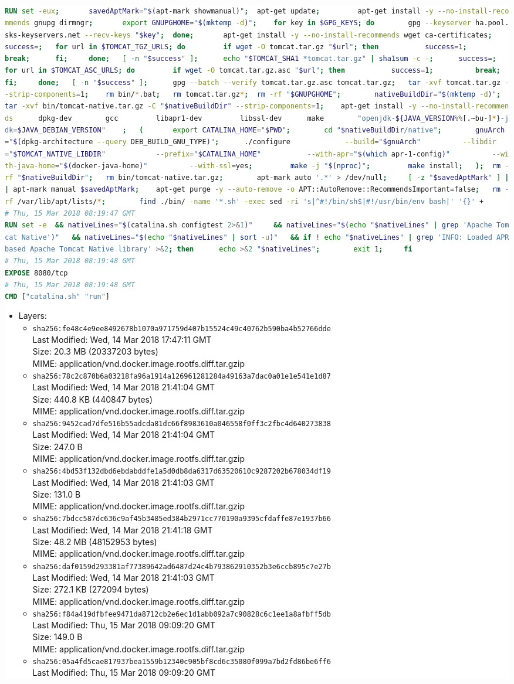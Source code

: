```dockerfile
RUN set -eux; 		savedAptMark="$(apt-mark showmanual)"; 	apt-get update; 		apt-get install -y --no-install-recommends gnupg dirmngr; 		export GNUPGHOME="$(mktemp -d)"; 	for key in $GPG_KEYS; do 		gpg --keyserver ha.pool.sks-keyservers.net --recv-keys "$key"; 	done; 		apt-get install -y --no-install-recommends wget ca-certificates; 		success=; 	for url in $TOMCAT_TGZ_URLS; do 		if wget -O tomcat.tar.gz "$url"; then 			success=1; 			break; 		fi; 	done; 	[ -n "$success" ]; 		echo "$TOMCAT_SHA1 *tomcat.tar.gz" | sha1sum -c -; 		success=; 	for url in $TOMCAT_ASC_URLS; do 		if wget -O tomcat.tar.gz.asc "$url"; then 			success=1; 			break; 		fi; 	done; 	[ -n "$success" ]; 		gpg --batch --verify tomcat.tar.gz.asc tomcat.tar.gz; 	tar -xvf tomcat.tar.gz --strip-components=1; 	rm bin/*.bat; 	rm tomcat.tar.gz*; 	rm -rf "$GNUPGHOME"; 		nativeBuildDir="$(mktemp -d)"; 	tar -xvf bin/tomcat-native.tar.gz -C "$nativeBuildDir" --strip-components=1; 	apt-get install -y --no-install-recommends 		dpkg-dev 		gcc 		libapr1-dev 		libssl-dev 		make 		"openjdk-${JAVA_VERSION%%[.~bu-]*}-jdk=$JAVA_DEBIAN_VERSION" 	; 	( 		export CATALINA_HOME="$PWD"; 		cd "$nativeBuildDir/native"; 		gnuArch="$(dpkg-architecture --query DEB_BUILD_GNU_TYPE)"; 		./configure 			--build="$gnuArch" 			--libdir="$TOMCAT_NATIVE_LIBDIR" 			--prefix="$CATALINA_HOME" 			--with-apr="$(which apr-1-config)" 			--with-java-home="$(docker-java-home)" 			--with-ssl=yes; 		make -j "$(nproc)"; 		make install; 	); 	rm -rf "$nativeBuildDir"; 	rm bin/tomcat-native.tar.gz; 		apt-mark auto '.*' > /dev/null; 	[ -z "$savedAptMark" ] || apt-mark manual $savedAptMark; 	apt-get purge -y --auto-remove -o APT::AutoRemove::RecommendsImportant=false; 	rm -rf /var/lib/apt/lists/*; 		find ./bin/ -name '*.sh' -exec sed -ri 's|^#!/bin/sh$|#!/usr/bin/env bash|' '{}' +
# Thu, 15 Mar 2018 08:19:47 GMT
RUN set -e 	&& nativeLines="$(catalina.sh configtest 2>&1)" 	&& nativeLines="$(echo "$nativeLines" | grep 'Apache Tomcat Native')" 	&& nativeLines="$(echo "$nativeLines" | sort -u)" 	&& if ! echo "$nativeLines" | grep 'INFO: Loaded APR based Apache Tomcat Native library' >&2; then 		echo >&2 "$nativeLines"; 		exit 1; 	fi
# Thu, 15 Mar 2018 08:19:48 GMT
EXPOSE 8080/tcp
# Thu, 15 Mar 2018 08:19:48 GMT
CMD ["catalina.sh" "run"]
```

-	Layers:
	-	`sha256:fe48c4e9ee8492678b1070a971759d407b15524c49c40762b590ba4b52766dde`  
		Last Modified: Wed, 14 Mar 2018 17:47:11 GMT  
		Size: 20.3 MB (20337203 bytes)  
		MIME: application/vnd.docker.image.rootfs.diff.tar.gzip
	-	`sha256:78c2c870b6a03218fa96a1914a126961281284a49163a7dac0a01e1e541e1d87`  
		Last Modified: Wed, 14 Mar 2018 21:41:04 GMT  
		Size: 440.8 KB (440847 bytes)  
		MIME: application/vnd.docker.image.rootfs.diff.tar.gzip
	-	`sha256:9452cad7dfe516b55adcda81dc66f8983610a046558f0ff3c2fbc4d640273838`  
		Last Modified: Wed, 14 Mar 2018 21:41:04 GMT  
		Size: 247.0 B  
		MIME: application/vnd.docker.image.rootfs.diff.tar.gzip
	-	`sha256:4bd53f132dbd6ebdabddfe1a5d0db8da6317d63520610c9287202b678034df19`  
		Last Modified: Wed, 14 Mar 2018 21:41:03 GMT  
		Size: 131.0 B  
		MIME: application/vnd.docker.image.rootfs.diff.tar.gzip
	-	`sha256:7bdcc587dc636c9af45b3485ed384b2971cc770190a9395cfdaffe87e1937b66`  
		Last Modified: Wed, 14 Mar 2018 21:41:18 GMT  
		Size: 48.2 MB (48152953 bytes)  
		MIME: application/vnd.docker.image.rootfs.diff.tar.gzip
	-	`sha256:daf0159d293381af77389642ad6487d24c4b793862910352b3e6ccb895c7e27b`  
		Last Modified: Wed, 14 Mar 2018 21:41:03 GMT  
		Size: 272.1 KB (272094 bytes)  
		MIME: application/vnd.docker.image.rootfs.diff.tar.gzip
	-	`sha256:f84a419dfbfee9471da8712cb2e6ec1d1abb092a7c90828c6c1ee1a8afbff5db`  
		Last Modified: Thu, 15 Mar 2018 09:09:20 GMT  
		Size: 149.0 B  
		MIME: application/vnd.docker.image.rootfs.diff.tar.gzip
	-	`sha256:05a4fd5cae817937bea1559b12340c905bf8cd6c35080f099a7bd2fd86be6ff6`  
		Last Modified: Thu, 15 Mar 2018 09:09:20 GMT  
